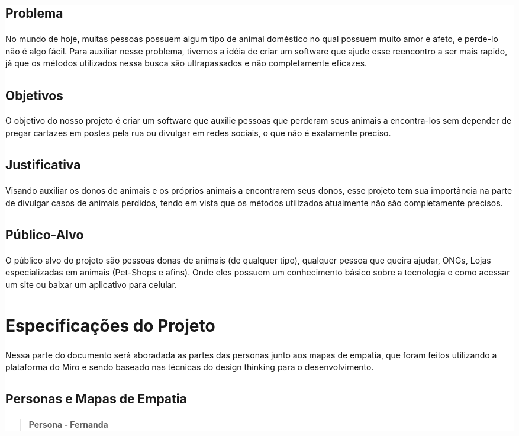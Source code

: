 ## Problema

No mundo de hoje, muitas pessoas possuem algum tipo de animal doméstico no qual possuem muito amor e afeto, e perde-lo não é algo fácil. Para auxiliar nesse problema, tivemos a idéia de criar um software que ajude esse reencontro a ser mais rapido, já que os métodos utilizados nessa busca são ultrapassados e não completamente eficazes.

## Objetivos

O objetivo do nosso projeto é criar um software que auxilie pessoas que perderam seus animais a encontra-los sem depender de pregar cartazes em postes pela rua ou divulgar em redes sociais, o que não é exatamente preciso.

## Justificativa

Visando auxiliar os donos de animais e os próprios animais a encontrarem seus donos, esse projeto tem sua importância na parte de divulgar casos de animais perdidos, tendo em vista que os métodos utilizados atualmente não são completamente precisos.

## Público-Alvo

O público alvo do projeto são pessoas donas de animais (de qualquer tipo), qualquer pessoa que queira ajudar, ONGs, Lojas especializadas em animais (Pet-Shops e afins).
Onde eles possuem um conhecimento básico sobre a tecnologia e como acessar um site ou baixar um aplicativo para celular.

# Especificações do Projeto

Nessa parte do documento será aboradada as partes das personas junto aos mapas de empatia, que foram feitos utilizando a plataforma do [Miro](https://miro.com) e sendo baseado nas técnicas do design thinking para o desenvolvimento.

## Personas e Mapas de Empatia

> **Persona - Fernanda**
> 